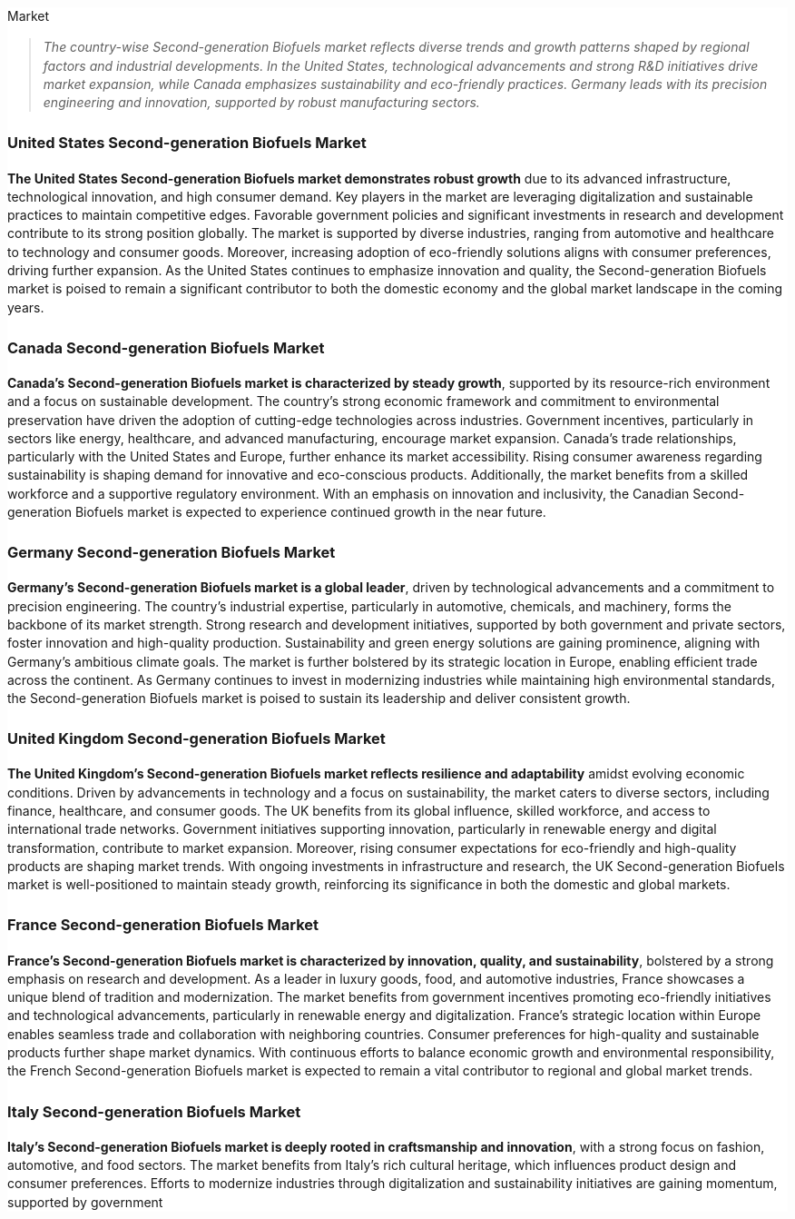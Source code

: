 Market<br /></span></h1><blockquote><p><em><span class="">The country-wise Second-generation Biofuels market reflects diverse trends and growth patterns shaped by regional factors and industrial developments. In the United States, technological advancements and strong R&amp;D initiatives drive market expansion, while Canada emphasizes sustainability and eco-friendly practices. Germany leads with its precision engineering and innovation, supported by robust manufacturing sectors.</span></em></p></blockquote><h3><strong>United States Second-generation Biofuels Market</strong></h3><p><strong>The United States Second-generation Biofuels market demonstrates robust growth</strong> due to its advanced infrastructure, technological innovation, and high consumer demand. Key players in the market are leveraging digitalization and sustainable practices to maintain competitive edges. Favorable government policies and significant investments in research and development contribute to its strong position globally. The market is supported by diverse industries, ranging from automotive and healthcare to technology and consumer goods. Moreover, increasing adoption of eco-friendly solutions aligns with consumer preferences, driving further expansion. As the United States continues to emphasize innovation and quality, the Second-generation Biofuels market is poised to remain a significant contributor to both the domestic economy and the global market landscape in the coming years.</p><h3><strong>Canada Second-generation Biofuels Market</strong></h3><p><strong>Canada&rsquo;s Second-generation Biofuels market is characterized by steady growth</strong>, supported by its resource-rich environment and a focus on sustainable development. The country&rsquo;s strong economic framework and commitment to environmental preservation have driven the adoption of cutting-edge technologies across industries. Government incentives, particularly in sectors like energy, healthcare, and advanced manufacturing, encourage market expansion. Canada&rsquo;s trade relationships, particularly with the United States and Europe, further enhance its market accessibility. Rising consumer awareness regarding sustainability is shaping demand for innovative and eco-conscious products. Additionally, the market benefits from a skilled workforce and a supportive regulatory environment. With an emphasis on innovation and inclusivity, the Canadian Second-generation Biofuels market is expected to experience continued growth in the near future.</p><h3><strong>Germany Second-generation Biofuels Market</strong></h3><p><strong>Germany&rsquo;s Second-generation Biofuels market is a global leader</strong>, driven by technological advancements and a commitment to precision engineering. The country&rsquo;s industrial expertise, particularly in automotive, chemicals, and machinery, forms the backbone of its market strength. Strong research and development initiatives, supported by both government and private sectors, foster innovation and high-quality production. Sustainability and green energy solutions are gaining prominence, aligning with Germany&rsquo;s ambitious climate goals. The market is further bolstered by its strategic location in Europe, enabling efficient trade across the continent. As Germany continues to invest in modernizing industries while maintaining high environmental standards, the Second-generation Biofuels market is poised to sustain its leadership and deliver consistent growth.</p><h3><strong>United Kingdom Second-generation Biofuels Market</strong></h3><p><strong>The United Kingdom&rsquo;s Second-generation Biofuels market reflects resilience and adaptability</strong> amidst evolving economic conditions. Driven by advancements in technology and a focus on sustainability, the market caters to diverse sectors, including finance, healthcare, and consumer goods. The UK benefits from its global influence, skilled workforce, and access to international trade networks. Government initiatives supporting innovation, particularly in renewable energy and digital transformation, contribute to market expansion. Moreover, rising consumer expectations for eco-friendly and high-quality products are shaping market trends. With ongoing investments in infrastructure and research, the UK Second-generation Biofuels market is well-positioned to maintain steady growth, reinforcing its significance in both the domestic and global markets.</p><h3><strong>France Second-generation Biofuels Market</strong></h3><p><strong>France&rsquo;s Second-generation Biofuels market is characterized by innovation, quality, and sustainability</strong>, bolstered by a strong emphasis on research and development. As a leader in luxury goods, food, and automotive industries, France showcases a unique blend of tradition and modernization. The market benefits from government incentives promoting eco-friendly initiatives and technological advancements, particularly in renewable energy and digitalization. France&rsquo;s strategic location within Europe enables seamless trade and collaboration with neighboring countries. Consumer preferences for high-quality and sustainable products further shape market dynamics. With continuous efforts to balance economic growth and environmental responsibility, the French Second-generation Biofuels market is expected to remain a vital contributor to regional and global market trends.</p><h3><strong>Italy Second-generation Biofuels Market</strong></h3><p><strong>Italy&rsquo;s Second-generation Biofuels market is deeply rooted in craftsmanship and innovation</strong>, with a strong focus on fashion, automotive, and food sectors. The market benefits from Italy&rsquo;s rich cultural heritage, which influences product design and consumer preferences. Efforts to modernize industries through digitalization and sustainability initiatives are gaining momentum, supported by government